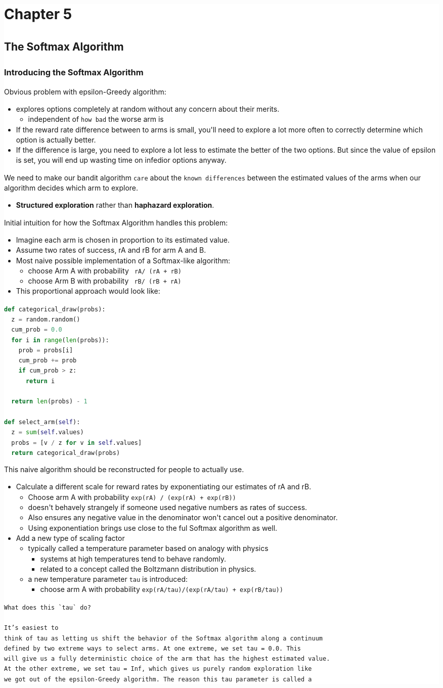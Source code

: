 # Chapter 5
## The Softmax Algorithm 
### Introducing the Softmax Algorithm 

Obvious problem with epsilon-Greedy algorithm:
* explores options completely at random without any concern about their merits.
  * independent of `how bad` the worse arm is
* If the reward rate difference between to arms is small, you'll need to explore a lot more often to correctly determine which option is actually better.
* If the difference is large, you need to explore a lot less to estimate the better of the two options. But since the value of epsilon is set, you will end up wasting time on infedior options anyway.

We need to make our bandit algorithm `care` about the `known differences` between the estimated values of the arms when our algorithm decides which arm to explore.
* **Structured exploration** rather than **haphazard exploration**.

Initial intuition for how the Softmax Algorithm handles this problem:
* Imagine each arm is chosen in proportion to its estimated value.
* Assume two rates of success, rA and rB for arm A and B.
* Most naive possible implementation of a Softmax-like algorithm:
  * choose Arm A with probability ` rA/ (rA + rB)`
  * choose Arm B with probability ` rB/ (rB + rA)`
* This proportional approach would look like:

```python
def categorical_draw(probs):
  z = random.random()
  cum_prob = 0.0
  for i in range(len(probs)):
    prob = probs[i]
    cum_prob += prob
    if cum_prob > z:
      return i
 
  return len(probs) - 1

def select_arm(self):
  z = sum(self.values)
  probs = [v / z for v in self.values]
  return categorical_draw(probs)
```

This naive algorithm should be reconstructed for people to actually use.
* Calculate a different scale for reward rates by exponentiating our estimates of rA and rB.
  * Choose arm A with probability `exp(rA) / (exp(rA) + exp(rB))`
  * doesn't behavely strangely if someone used negative numbers as rates of success.
  * Also ensures any negative value in the denominator won't cancel out a positive denominator.
  * Using exponentiation brings use close to the ful Softmax algorithm as well.
* Add a new type of scaling factor
  * typically called a temperature parameter based on analogy with physics
    * systems at high temperatures tend to behave randomly.
    * related to a concept called the Boltzmann distribution in physics.
  * a new temperature parameter `tau` is introduced:
    * choose arm A with probability `exp(rA/tau)/(exp(rA/tau) + exp(rB/tau))`
```
What does this `tau` do?

It’s easiest to
think of tau as letting us shift the behavior of the Softmax algorithm along a continuum
defined by two extreme ways to select arms. At one extreme, we set tau = 0.0. This
will give us a fully deterministic choice of the arm that has the highest estimated value.
At the other extreme, we set tau = Inf, which gives us purely random exploration like
we got out of the epsilon-Greedy algorithm. The reason this tau parameter is called a
```